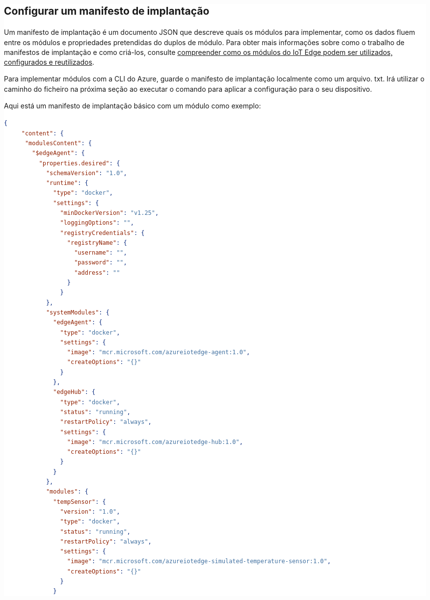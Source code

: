 ## <a name="configure-a-deployment-manifest"></a>Configurar um manifesto de implantação

Um manifesto de implantação é um documento JSON que descreve quais os módulos para implementar, como os dados fluem entre os módulos e propriedades pretendidas do duplos de módulo. Para obter mais informações sobre como o trabalho de manifestos de implantação e como criá-los, consulte [compreender como os módulos do IoT Edge podem ser utilizados, configurados e reutilizados](module-composition.md).

Para implementar módulos com a CLI do Azure, guarde o manifesto de implantação localmente como um arquivo. txt. Irá utilizar o caminho do ficheiro na próxima seção ao executar o comando para aplicar a configuração para o seu dispositivo. 

Aqui está um manifesto de implantação básico com um módulo como exemplo:

   ```json
   {
        "content": {
         "modulesContent": {
           "$edgeAgent": {
             "properties.desired": {
               "schemaVersion": "1.0",
               "runtime": {
                 "type": "docker",
                 "settings": {
                   "minDockerVersion": "v1.25",
                   "loggingOptions": "",
                   "registryCredentials": {
                     "registryName": {
                       "username": "",
                       "password": "",
                       "address": ""
                     }
                   }
               },
               "systemModules": {
                 "edgeAgent": {
                   "type": "docker",
                   "settings": {
                     "image": "mcr.microsoft.com/azureiotedge-agent:1.0",
                     "createOptions": "{}"
                   }
                 },
                 "edgeHub": {
                   "type": "docker",
                   "status": "running",
                   "restartPolicy": "always",
                   "settings": {
                     "image": "mcr.microsoft.com/azureiotedge-hub:1.0",
                     "createOptions": "{}"
                   }
                 }
               },
               "modules": {
                 "tempSensor": {
                   "version": "1.0",
                   "type": "docker",
                   "status": "running",
                   "restartPolicy": "always",
                   "settings": {
                     "image": "mcr.microsoft.com/azureiotedge-simulated-temperature-sensor:1.0",
                     "createOptions": "{}"
                   }
                 }
   ```